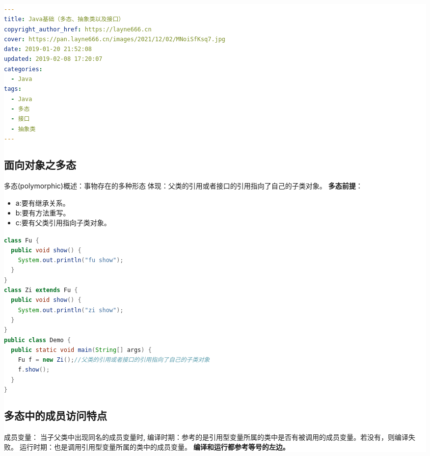 ```yaml
---
title: Java基础（多态、抽象类以及接口）
copyright_author_href: https://layne666.cn
cover: https://pan.layne666.cn/images/2021/12/02/MNoiSfKsq7.jpg
date: 2019-01-20 21:52:08
updated: 2019-02-08 17:20:07
categories: 
  - Java
tags: 
  - Java
  - 多态
  - 接口
  - 抽象类
---
```


## 面向对象之多态

多态(polymorphic)概述：事物存在的多种形态
体现：父类的引用或者接口的引用指向了自己的子类对象。
**多态前提**：

* a:要有继承关系。
* b:要有方法重写。
* c:要有父类引用指向子类对象。

```java
class Fu {
  public void show() {
	System.out.println("fu show");
  }
}
class Zi extends Fu {
  public void show() {
	System.out.println("zi show");
  }
}
public class Demo {
  public static void main(String[] args) {
	Fu f = new Zi();//父类的引用或者接口的引用指向了自己的子类对象
	f.show();
  }
}
```
## 多态中的成员访问特点
成员变量：
当子父类中出现同名的成员变量时,
编译时期：参考的是引用型变量所属的类中是否有被调用的成员变量。若没有，则编译失败。
运行时期：也是调用引用型变量所属的类中的成员变量。
**编译和运行都参考等号的左边。**
